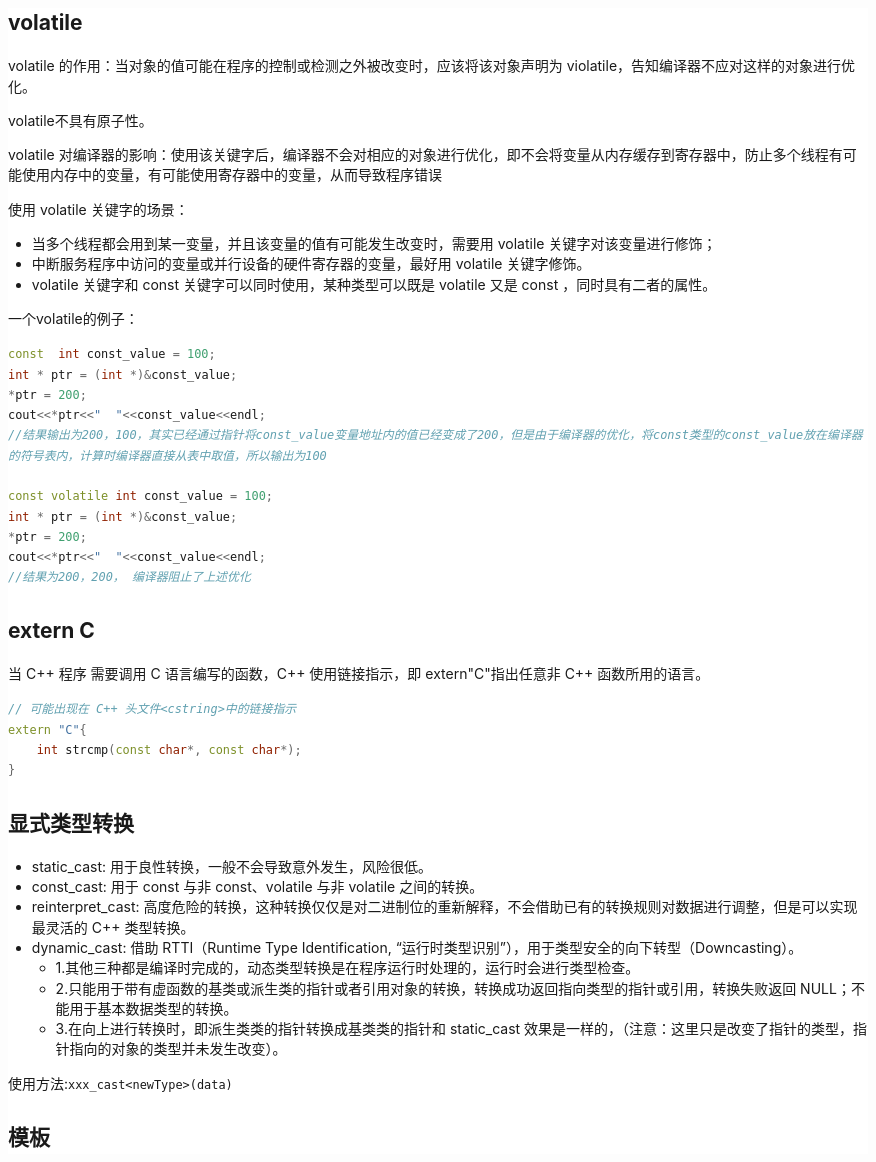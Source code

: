 ## volatile 

volatile 的作用：当对象的值可能在程序的控制或检测之外被改变时，应该将该对象声明为 violatile，告知编译器不应对这样的对象进行优化。

volatile不具有原子性。

volatile 对编译器的影响：使用该关键字后，编译器不会对相应的对象进行优化，即不会将变量从内存缓存到寄存器中，防止多个线程有可能使用内存中的变量，有可能使用寄存器中的变量，从而导致程序错误

使用 volatile 关键字的场景：
- 当多个线程都会用到某一变量，并且该变量的值有可能发生改变时，需要用 volatile 关键字对该变量进行修饰；
- 中断服务程序中访问的变量或并行设备的硬件寄存器的变量，最好用 volatile 关键字修饰。
- volatile 关键字和 const 关键字可以同时使用，某种类型可以既是 volatile 又是 const ，同时具有二者的属性。

一个volatile的例子：
```C++
const  int const_value = 100;
int * ptr = (int *)&const_value;  
*ptr = 200;
cout<<*ptr<<"  "<<const_value<<endl;
//结果输出为200，100，其实已经通过指针将const_value变量地址内的值已经变成了200，但是由于编译器的优化，将const类型的const_value放在编译器的符号表内，计算时编译器直接从表中取值，所以输出为100

const volatile int const_value = 100;
int * ptr = (int *)&const_value;  
*ptr = 200;
cout<<*ptr<<"  "<<const_value<<endl;
//结果为200，200， 编译器阻止了上述优化
```

## extern C 

当 C++ 程序 需要调用 C 语言编写的函数，C++ 使用链接指示，即 extern"C"指出任意非 C++ 函数所用的语言。

```c++
// 可能出现在 C++ 头文件<cstring>中的链接指示
extern "C"{
    int strcmp(const char*, const char*);
}
```

## 显式类型转换

- static_cast: 用于良性转换，一般不会导致意外发生，风险很低。
- const_cast:	用于 const 与非 const、volatile 与非 volatile 之间的转换。
- reinterpret_cast:	高度危险的转换，这种转换仅仅是对二进制位的重新解释，不会借助已有的转换规则对数据进行调整，但是可以实现最灵活的 C++ 类型转换。
- dynamic_cast:	借助 RTTI（Runtime Type Identification, “运行时类型识别”），用于类型安全的向下转型（Downcasting）。
    - 1.其他三种都是编译时完成的，动态类型转换是在程序运行时处理的，运行时会进行类型检查。
    - 2.只能用于带有虚函数的基类或派生类的指针或者引用对象的转换，转换成功返回指向类型的指针或引用，转换失败返回 NULL；不能用于基本数据类型的转换。
    - 3.在向上进行转换时，即派生类类的指针转换成基类类的指针和 static_cast 效果是一样的，（注意：这里只是改变了指针的类型，指针指向的对象的类型并未发生改变）。

使用方法:`xxx_cast<newType>(data)`


## 模板
